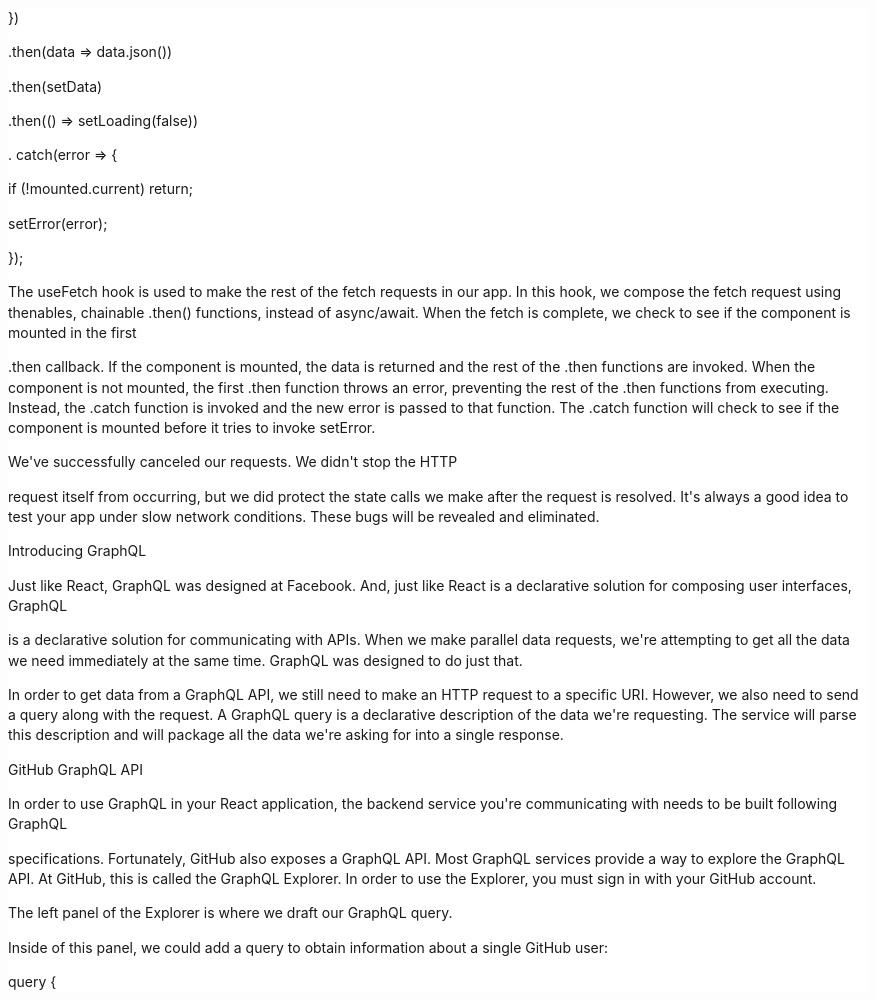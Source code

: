 })

.then(data => data.json())

.then(setData)

.then(() => setLoading(false))

. catch(error => {

if (!mounted.current) return;

setError(error);

});

The useFetch hook is used to make the rest of the fetch requests in our app. In this hook, we compose the fetch request using thenables, chainable .then() functions, instead of async/await. When the fetch is complete, we check to see if the component is mounted in the first

.then callback. If the component is mounted, the data is returned and the rest of the .then functions are invoked. When the component is not mounted, the first .then function throws an error, preventing the rest of the .then functions from executing. Instead, the .catch function is invoked and the new error is passed to that function. The .catch function will check to see if the component is mounted before it tries to invoke setError.

We've successfully canceled our requests. We didn't stop the HTTP

request itself from occurring, but we did protect the state calls we make after the request is resolved. It's always a good idea to test your app under slow network conditions. These bugs will be revealed and eliminated.

Introducing GraphQL

Just like React, GraphQL was designed at Facebook. And, just like React is a declarative solution for composing user interfaces, GraphQL

is a declarative solution for communicating with APIs. When we make parallel data requests, we're attempting to get all the data we need immediately at the same time. GraphQL was designed to do just that.

In order to get data from a GraphQL API, we still need to make an HTTP request to a specific URI. However, we also need to send a query along with the request. A GraphQL query is a declarative description of the data we're requesting. The service will parse this description and will package all the data we're asking for into a single response.

GitHub GraphQL API

In order to use GraphQL in your React application, the backend service you're communicating with needs to be built following GraphQL

specifications. Fortunately, GitHub also exposes a GraphQL API. Most GraphQL services provide a way to explore the GraphQL API. At GitHub, this is called the GraphQL Explorer. In order to use the Explorer, you must sign in with your GitHub account.

The left panel of the Explorer is where we draft our GraphQL query.

Inside of this panel, we could add a query to obtain information about a single GitHub user:

query {
